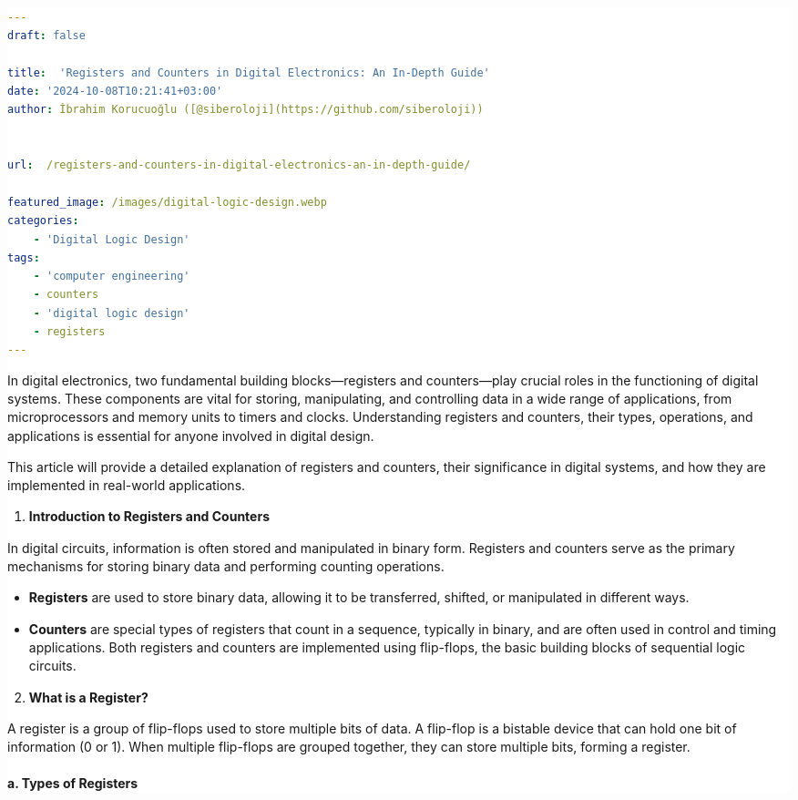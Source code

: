 ```yaml
---
draft: false

title:  'Registers and Counters in Digital Electronics: An In-Depth Guide'
date: '2024-10-08T10:21:41+03:00'
author: İbrahim Korucuoğlu ([@siberoloji](https://github.com/siberoloji))
 
 
url:  /registers-and-counters-in-digital-electronics-an-in-depth-guide/
 
featured_image: /images/digital-logic-design.webp
categories:
    - 'Digital Logic Design'
tags:
    - 'computer engineering'
    - counters
    - 'digital logic design'
    - registers
---
```



In digital electronics, two fundamental building blocks—registers and counters—play crucial roles in the functioning of digital systems. These components are vital for storing, manipulating, and controlling data in a wide range of applications, from microprocessors and memory units to timers and clocks. Understanding registers and counters, their types, operations, and applications is essential for anyone involved in digital design.



This article will provide a detailed explanation of registers and counters, their significance in digital systems, and how they are implemented in real-world applications.
1. **Introduction to Registers and Counters**



In digital circuits, information is often stored and manipulated in binary form. Registers and counters serve as the primary mechanisms for storing binary data and performing counting operations.


* **Registers** are used to store binary data, allowing it to be transferred, shifted, or manipulated in different ways.

* **Counters** are special types of registers that count in a sequence, typically in binary, and are often used in control and timing applications.
Both registers and counters are implemented using flip-flops, the basic building blocks of sequential logic circuits.
2. **What is a Register?**



A register is a group of flip-flops used to store multiple bits of data. A flip-flop is a bistable device that can hold one bit of information (0 or 1). When multiple flip-flops are grouped together, they can store multiple bits, forming a register.


#### a. **Types of Registers**
